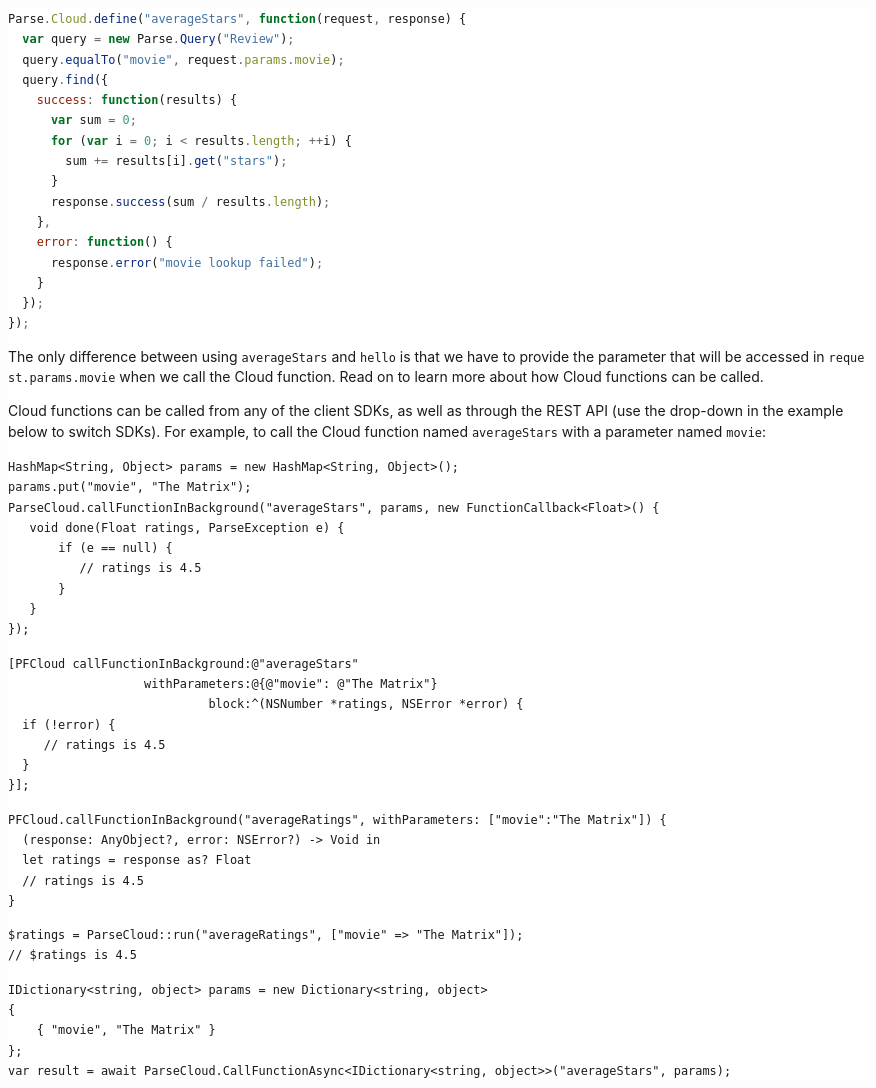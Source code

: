 ```js
Parse.Cloud.define("averageStars", function(request, response) {
  var query = new Parse.Query("Review");
  query.equalTo("movie", request.params.movie);
  query.find({
    success: function(results) {
      var sum = 0;
      for (var i = 0; i < results.length; ++i) {
        sum += results[i].get("stars");
      }
      response.success(sum / results.length);
    },
    error: function() {
      response.error("movie lookup failed");
    }
  });
});
```

The only difference between using `averageStars` and `hello` is that we have to provide the parameter that will be accessed in `request.params.movie` when we call the Cloud function. Read on to learn more about how Cloud functions can be called.

Cloud functions can be called from any of the client SDKs, as well as through the REST API (use the drop-down in the example below to switch SDKs). For example, to call the Cloud function named `averageStars` with a parameter named `movie`:

```common-java
HashMap<String, Object> params = new HashMap<String, Object>();
params.put("movie", "The Matrix");
ParseCloud.callFunctionInBackground("averageStars", params, new FunctionCallback<Float>() {
   void done(Float ratings, ParseException e) {
       if (e == null) {
          // ratings is 4.5
       }
   }
});
```
```common-objc
[PFCloud callFunctionInBackground:@"averageStars"
                   withParameters:@{@"movie": @"The Matrix"}
                            block:^(NSNumber *ratings, NSError *error) {
  if (!error) {
     // ratings is 4.5
  }
}];
```
```common-swift
PFCloud.callFunctionInBackground("averageRatings", withParameters: ["movie":"The Matrix"]) {
  (response: AnyObject?, error: NSError?) -> Void in
  let ratings = response as? Float
  // ratings is 4.5
}
```
```common-php
$ratings = ParseCloud::run("averageRatings", ["movie" => "The Matrix"]);
// $ratings is 4.5
```
```common-csharp
IDictionary<string, object> params = new Dictionary<string, object>
{
    { "movie", "The Matrix" }
};
var result = await ParseCloud.CallFunctionAsync<IDictionary<string, object>>("averageStars", params);
```
```common-js
```